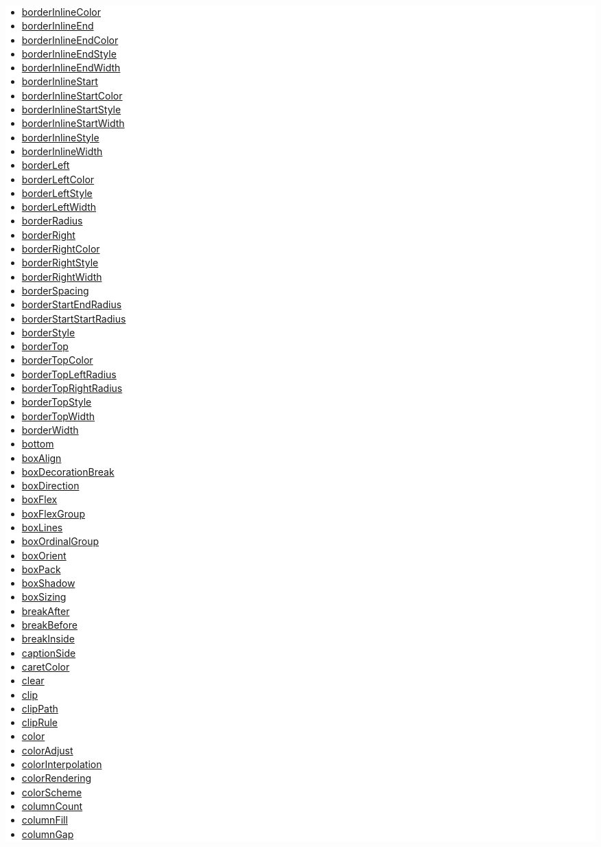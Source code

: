 - [borderInlineColor](akashaproject_design_system._internal_.Properties.md#borderinlinecolor)
- [borderInlineEnd](akashaproject_design_system._internal_.Properties.md#borderinlineend)
- [borderInlineEndColor](akashaproject_design_system._internal_.Properties.md#borderinlineendcolor)
- [borderInlineEndStyle](akashaproject_design_system._internal_.Properties.md#borderinlineendstyle)
- [borderInlineEndWidth](akashaproject_design_system._internal_.Properties.md#borderinlineendwidth)
- [borderInlineStart](akashaproject_design_system._internal_.Properties.md#borderinlinestart)
- [borderInlineStartColor](akashaproject_design_system._internal_.Properties.md#borderinlinestartcolor)
- [borderInlineStartStyle](akashaproject_design_system._internal_.Properties.md#borderinlinestartstyle)
- [borderInlineStartWidth](akashaproject_design_system._internal_.Properties.md#borderinlinestartwidth)
- [borderInlineStyle](akashaproject_design_system._internal_.Properties.md#borderinlinestyle)
- [borderInlineWidth](akashaproject_design_system._internal_.Properties.md#borderinlinewidth)
- [borderLeft](akashaproject_design_system._internal_.Properties.md#borderleft)
- [borderLeftColor](akashaproject_design_system._internal_.Properties.md#borderleftcolor)
- [borderLeftStyle](akashaproject_design_system._internal_.Properties.md#borderleftstyle)
- [borderLeftWidth](akashaproject_design_system._internal_.Properties.md#borderleftwidth)
- [borderRadius](akashaproject_design_system._internal_.Properties.md#borderradius)
- [borderRight](akashaproject_design_system._internal_.Properties.md#borderright)
- [borderRightColor](akashaproject_design_system._internal_.Properties.md#borderrightcolor)
- [borderRightStyle](akashaproject_design_system._internal_.Properties.md#borderrightstyle)
- [borderRightWidth](akashaproject_design_system._internal_.Properties.md#borderrightwidth)
- [borderSpacing](akashaproject_design_system._internal_.Properties.md#borderspacing)
- [borderStartEndRadius](akashaproject_design_system._internal_.Properties.md#borderstartendradius)
- [borderStartStartRadius](akashaproject_design_system._internal_.Properties.md#borderstartstartradius)
- [borderStyle](akashaproject_design_system._internal_.Properties.md#borderstyle)
- [borderTop](akashaproject_design_system._internal_.Properties.md#bordertop)
- [borderTopColor](akashaproject_design_system._internal_.Properties.md#bordertopcolor)
- [borderTopLeftRadius](akashaproject_design_system._internal_.Properties.md#bordertopleftradius)
- [borderTopRightRadius](akashaproject_design_system._internal_.Properties.md#bordertoprightradius)
- [borderTopStyle](akashaproject_design_system._internal_.Properties.md#bordertopstyle)
- [borderTopWidth](akashaproject_design_system._internal_.Properties.md#bordertopwidth)
- [borderWidth](akashaproject_design_system._internal_.Properties.md#borderwidth)
- [bottom](akashaproject_design_system._internal_.Properties.md#bottom)
- [boxAlign](akashaproject_design_system._internal_.Properties.md#boxalign)
- [boxDecorationBreak](akashaproject_design_system._internal_.Properties.md#boxdecorationbreak)
- [boxDirection](akashaproject_design_system._internal_.Properties.md#boxdirection)
- [boxFlex](akashaproject_design_system._internal_.Properties.md#boxflex)
- [boxFlexGroup](akashaproject_design_system._internal_.Properties.md#boxflexgroup)
- [boxLines](akashaproject_design_system._internal_.Properties.md#boxlines)
- [boxOrdinalGroup](akashaproject_design_system._internal_.Properties.md#boxordinalgroup)
- [boxOrient](akashaproject_design_system._internal_.Properties.md#boxorient)
- [boxPack](akashaproject_design_system._internal_.Properties.md#boxpack)
- [boxShadow](akashaproject_design_system._internal_.Properties.md#boxshadow)
- [boxSizing](akashaproject_design_system._internal_.Properties.md#boxsizing)
- [breakAfter](akashaproject_design_system._internal_.Properties.md#breakafter)
- [breakBefore](akashaproject_design_system._internal_.Properties.md#breakbefore)
- [breakInside](akashaproject_design_system._internal_.Properties.md#breakinside)
- [captionSide](akashaproject_design_system._internal_.Properties.md#captionside)
- [caretColor](akashaproject_design_system._internal_.Properties.md#caretcolor)
- [clear](akashaproject_design_system._internal_.Properties.md#clear)
- [clip](akashaproject_design_system._internal_.Properties.md#clip)
- [clipPath](akashaproject_design_system._internal_.Properties.md#clippath)
- [clipRule](akashaproject_design_system._internal_.Properties.md#cliprule)
- [color](akashaproject_design_system._internal_.Properties.md#color)
- [colorAdjust](akashaproject_design_system._internal_.Properties.md#coloradjust)
- [colorInterpolation](akashaproject_design_system._internal_.Properties.md#colorinterpolation)
- [colorRendering](akashaproject_design_system._internal_.Properties.md#colorrendering)
- [colorScheme](akashaproject_design_system._internal_.Properties.md#colorscheme)
- [columnCount](akashaproject_design_system._internal_.Properties.md#columncount)
- [columnFill](akashaproject_design_system._internal_.Properties.md#columnfill)
- [columnGap](akashaproject_design_system._internal_.Properties.md#columngap)